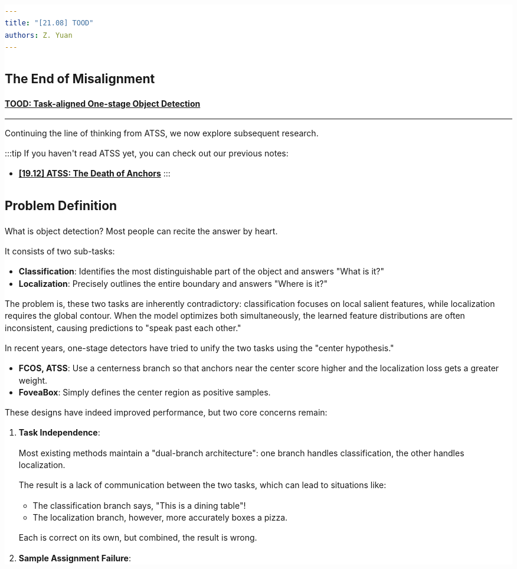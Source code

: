 ```yaml
---
title: "[21.08] TOOD"
authors: Z. Yuan
---
```


## The End of Misalignment

[**TOOD: Task-aligned One-stage Object Detection**](https://arxiv.org/abs/2108.07755)

---

Continuing the line of thinking from ATSS, we now explore subsequent research.

:::tip
If you haven't read ATSS yet, you can check out our previous notes:

- [**[19.12] ATSS: The Death of Anchors**](../1912-atss/index.md)
  :::

## Problem Definition

What is object detection? Most people can recite the answer by heart.

It consists of two sub-tasks:

- **Classification**: Identifies the most distinguishable part of the object and answers "What is it?"
- **Localization**: Precisely outlines the entire boundary and answers "Where is it?"

The problem is, these two tasks are inherently contradictory: classification focuses on local salient features, while localization requires the global contour. When the model optimizes both simultaneously, the learned feature distributions are often inconsistent, causing predictions to "speak past each other."

In recent years, one-stage detectors have tried to unify the two tasks using the "center hypothesis."

- **FCOS, ATSS**: Use a centerness branch so that anchors near the center score higher and the localization loss gets a greater weight.
- **FoveaBox**: Simply defines the center region as positive samples.

These designs have indeed improved performance, but two core concerns remain:

1. **Task Independence**:

   Most existing methods maintain a "dual-branch architecture": one branch handles classification, the other handles localization.

   The result is a lack of communication between the two tasks, which can lead to situations like:

   - The classification branch says, "This is a dining table"!
   - The localization branch, however, more accurately boxes a pizza.

   Each is correct on its own, but combined, the result is wrong.

2. **Sample Assignment Failure**:
